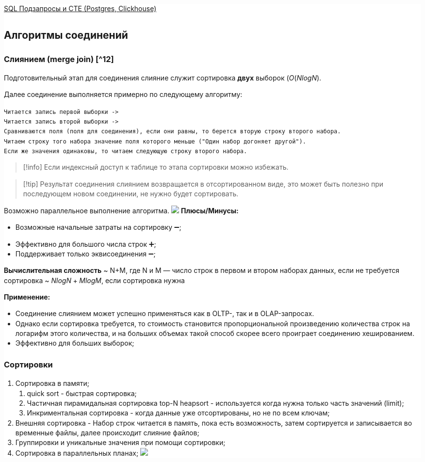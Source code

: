 [SQL Подзапросы и CTE (Postgres, Clickhouse)](SQL%20Подзапросы%20и%20CTE%20(Postgres,%20Clickhouse).md)
## Алгоритмы соединений
### Слиянием (merge join) [^12]

Подготовительный этап для соединения слияние служит сортировка **двух** выборок ($O(Nlog N$).

Далее соединение выполняется примерно по следующему алгоритму:
```
Читается запись первой выборки ->
Читается запись второй выборки ->
Сравниваются поля (поля для соединения), если они равны, то берется вторую строку второго набора.
Читаем строку того набора значение поля которого меньше ("Один набор догоняет другой").
Если же значения одинаковы, то читаем следующую строку второго набора.
```


>[!info] Если индексный доступ к таблице то этапа сортировки можно избежать.

>[!tip] Результат соединения слиянием возвращается в отсортированном виде, это может быть полезно при последующем новом соединении, не нужно будет сортировать.


Возможно параллельное выполнение алгоритма.
![](Pasted%20image%2020240412005812.png)
**Плюсы/Минусы:**
- Возможные начальные затраты на сортировку ➖;
* Эффективно для большого числа строк ➕;
* Поддерживает только эквисоединения ➖;

**Вычислительная сложность**
~ N+M, где N и M — число строк в первом и втором наборах данных, если не требуется сортировка ~ $NlogN+MlogM$, если сортировка нужна

**Применение:**
- Соединение слиянием может успешно применяться как в OLTP-, так и в OLAP-запросах.
- Однако если сортировка требуется, то стоимость становится пропорциональной произведению количества строк на логарифм этого количества, и на больших объемах такой способ скорее всего проиграет соединению хешированием.
- Эффективно для больших выборок;
### Сортировки

1. Сортировка в памяти;
	1. quick sort - быстрая сортировка;
	2. Частичная пирамидальная сортировка top-N heapsort - используется когда нужна только часть значений (limit);
	3. Инкриментальная сортировка - когда данные уже отсортированы, но не по всем ключам;
2. Внешняя сортировка - Набор строк читается в память, пока есть возможность, затем сортируется и записывается во временные файлы, далее происходит слияние файлов;
3. Группировки и уникальные значения при помощи сортировки;
4. Сортировка в параллельных планах;
![](Pasted%20image%2020240416230036.png)


[^1]: https://postgrespro.ru/education/courses/QPT
[^10]: https://edu.postgrespro.ru/qpt-13/qpt_06_nestloop.html
[^11]: https://edu.postgrespro.ru/qpt-13/qpt_07_hashjoin.html